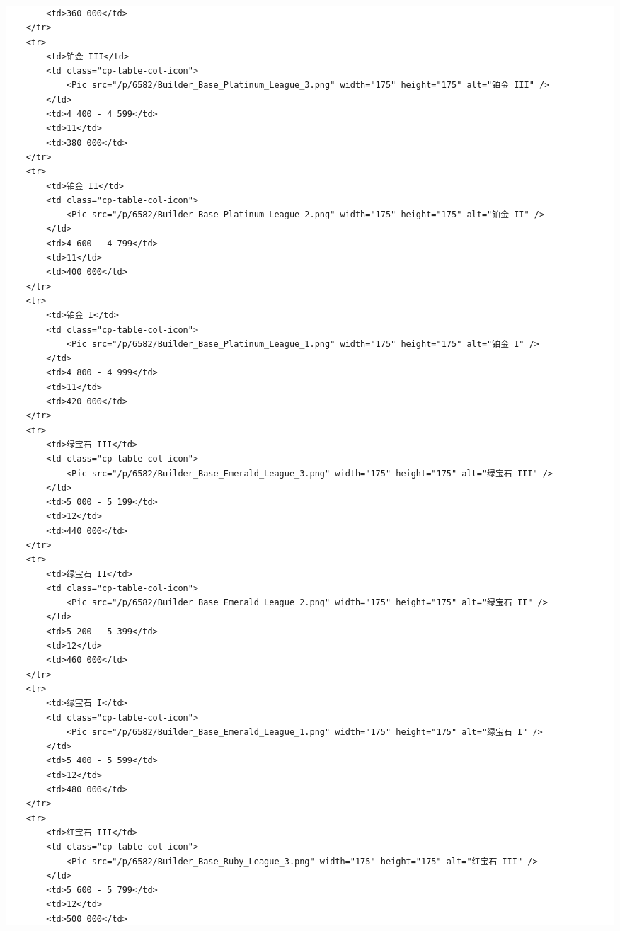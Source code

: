             <td>360 000</td>
        </tr>
        <tr>
            <td>铂金 III</td>
            <td class="cp-table-col-icon">
                <Pic src="/p/6582/Builder_Base_Platinum_League_3.png" width="175" height="175" alt="铂金 III" />
            </td>
            <td>4 400 - 4 599</td>
            <td>11</td>
            <td>380 000</td>
        </tr>
        <tr>
            <td>铂金 II</td>
            <td class="cp-table-col-icon">
                <Pic src="/p/6582/Builder_Base_Platinum_League_2.png" width="175" height="175" alt="铂金 II" />
            </td>
            <td>4 600 - 4 799</td>
            <td>11</td>
            <td>400 000</td>
        </tr>
        <tr>
            <td>铂金 I</td>
            <td class="cp-table-col-icon">
                <Pic src="/p/6582/Builder_Base_Platinum_League_1.png" width="175" height="175" alt="铂金 I" />
            </td>
            <td>4 800 - 4 999</td>
            <td>11</td>
            <td>420 000</td>
        </tr>
        <tr>
            <td>绿宝石 III</td>
            <td class="cp-table-col-icon">
                <Pic src="/p/6582/Builder_Base_Emerald_League_3.png" width="175" height="175" alt="绿宝石 III" />
            </td>
            <td>5 000 - 5 199</td>
            <td>12</td>
            <td>440 000</td>
        </tr>
        <tr>
            <td>绿宝石 II</td>
            <td class="cp-table-col-icon">
                <Pic src="/p/6582/Builder_Base_Emerald_League_2.png" width="175" height="175" alt="绿宝石 II" />
            </td>
            <td>5 200 - 5 399</td>
            <td>12</td>
            <td>460 000</td>
        </tr>
        <tr>
            <td>绿宝石 I</td>
            <td class="cp-table-col-icon">
                <Pic src="/p/6582/Builder_Base_Emerald_League_1.png" width="175" height="175" alt="绿宝石 I" />
            </td>
            <td>5 400 - 5 599</td>
            <td>12</td>
            <td>480 000</td>
        </tr>
        <tr>
            <td>红宝石 III</td>
            <td class="cp-table-col-icon">
                <Pic src="/p/6582/Builder_Base_Ruby_League_3.png" width="175" height="175" alt="红宝石 III" />
            </td>
            <td>5 600 - 5 799</td>
            <td>12</td>
            <td>500 000</td>